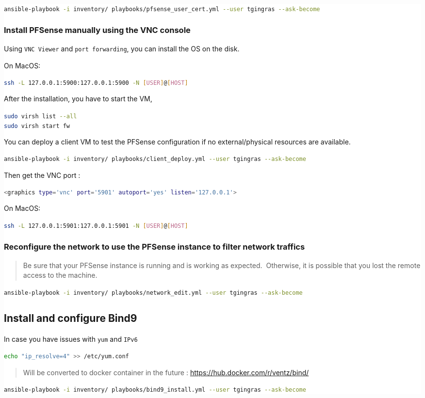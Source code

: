 ```bash
ansible-playbook -i inventory/ playbooks/pfsense_user_cert.yml --user tgingras --ask-become
```

### Install PFSense manually using the VNC console

Using `VNC Viewer` and `port forwarding`, you can install the OS on the disk.

On MacOS:

```bash
ssh -L 127.0.0.1:5900:127.0.0.1:5900 -N [USER]@[HOST]
```

After the installation, you have to start the VM,

```bash
sudo virsh list --all
sudo virsh start fw
```

You can deploy a client VM to test the PFSense configuration if no external/physical resources are available.

```bash
ansible-playbook -i inventory/ playbooks/client_deploy.yml --user tgingras --ask-become
```

Then get the VNC port :

```bash
<graphics type='vnc' port='5901' autoport='yes' listen='127.0.0.1'>
```

On MacOS:

```bash
ssh -L 127.0.0.1:5901:127.0.0.1:5901 -N [USER]@[HOST]
```

### Reconfigure the network to use the PFSense instance to filter network traffics

> Be sure that your PFSense instance is running and is working as expected.
>  Otherwise, it is possible that you lost the remote access to the machine.

```bash
ansible-playbook -i inventory/ playbooks/network_edit.yml --user tgingras --ask-become
```

## Install and configure Bind9

In case you have issues with `yum` and `IPv6`

```bash
echo "ip_resolve=4" >> /etc/yum.conf
```

> Will be converted to docker container in the future : https://hub.docker.com/r/ventz/bind/

```bash
ansible-playbook -i inventory/ playbooks/bind9_install.yml --user tgingras --ask-become
```
